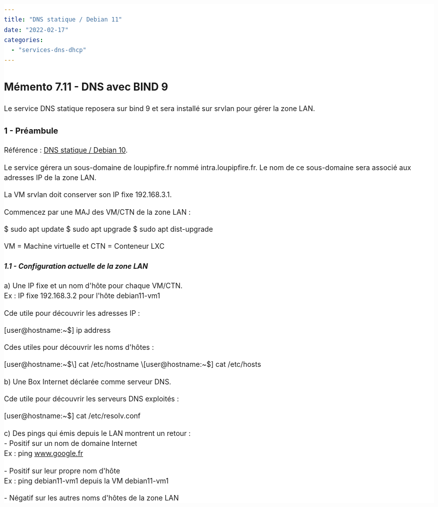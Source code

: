 ```yaml
---
title: "DNS statique / Debian 11"
date: "2022-02-17"
categories: 
  - "services-dns-dhcp"
---
```


## Mémento 7.11 - DNS avec BIND 9

Le service DNS statique reposera sur bind 9 et sera installé sur srvlan pour gérer la zone LAN.

### 1 - Préambule

Référence : [DNS statique / Debian 10](/dns-statique-debian10/).

Le service gérera un sous-domaine de loupipfire.fr nommé intra.loupipfire.fr. Le nom de ce sous-domaine sera associé aux adresses IP de la zone LAN.

La VM srvlan doit conserver son IP fixe 192.168.3.1.

Commencez par une MAJ des VM/CTN de la zone LAN :

$ sudo apt update
$ sudo apt upgrade
$ sudo apt dist-upgrade

VM = Machine virtuelle et CTN = Conteneur LXC

#### _1.1 - Configuration actuelle de la zone LAN_

a) Une IP fixe et un nom d'hôte pour chaque VM/CTN.  
Ex : IP fixe 192.168.3.2 pour l'hôte debian11-vm1

Cde utile pour découvrir les adresses IP :

\[user@hostname:~$\] ip address

Cdes utiles pour découvrir les noms d'hôtes :

\[user@hostname:~$\] cat /etc/hostname
\[user@hostname:~$\] cat /etc/hosts

b) Une Box Internet déclarée comme serveur DNS.

Cde utile pour découvrir les serveurs DNS exploités :

\[user@hostname:~$\] cat /etc/resolv.conf

c) Des pings qui émis depuis le LAN montrent un retour :  
\- Positif sur un nom de domaine Internet  
Ex : ping www.google.fr

\- Positif sur leur propre nom d'hôte  
Ex : ping debian11-vm1 depuis la VM debian11-vm1

\- Négatif sur les autres noms d'hôtes de la zone LAN
